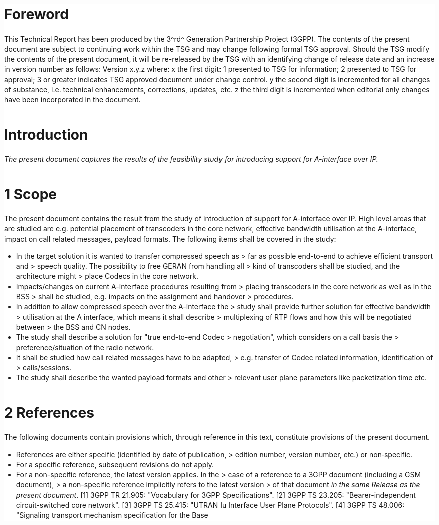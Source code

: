 # Foreword
This Technical Report has been produced by the 3^rd^ Generation Partnership
Project (3GPP).
The contents of the present document are subject to continuing work within the
TSG and may change following formal TSG approval. Should the TSG modify the
contents of the present document, it will be re-released by the TSG with an
identifying change of release date and an increase in version number as
follows:
Version x.y.z
where:
x the first digit:
1 presented to TSG for information;
2 presented to TSG for approval;
3 or greater indicates TSG approved document under change control.
y the second digit is incremented for all changes of substance, i.e. technical
enhancements, corrections, updates, etc.
z the third digit is incremented when editorial only changes have been
incorporated in the document.
# Introduction
_The present document captures the results of the feasibility study for
introducing support for A-interface over IP._
# 1 Scope
The present document contains the result from the study of introduction of
support for A-interface over IP. High level areas that are studied are e.g.
potential placement of transcoders in the core network, effective bandwidth
utilisation at the A-interface, impact on call related messages, payload
formats.
The following items shall be covered in the study:
  * In the target solution it is wanted to transfer compressed speech as > far as possible end-to-end to achieve efficient transport and > speech quality. The possibility to free GERAN from handling all > kind of transcoders shall be studied, and the architecture might > place Codecs in the core network.
  * Impacts/changes on current A-interface procedures resulting from > placing transcoders in the core network as well as in the BSS > shall be studied, e.g. impacts on the assignment and handover > procedures.
  * In addition to allow compressed speech over the A-interface the > study shall provide further solution for effective bandwidth > utilisation at the A interface, which means it shall describe > multiplexing of RTP flows and how this will be negotiated between > the BSS and CN nodes.
  * The study shall describe a solution for \"true end-to-end Codec > negotiation\", which considers on a call basis the > preference/situation of the radio network.
  * It shall be studied how call related messages have to be adapted, > e.g. transfer of Codec related information, identification of > calls/sessions.
  * The study shall describe the wanted payload formats and other > relevant user plane parameters like packetization time etc.
# 2 References
The following documents contain provisions which, through reference in this
text, constitute provisions of the present document.
  * References are either specific (identified by date of publication, > edition number, version number, etc.) or non‑specific.
  * For a specific reference, subsequent revisions do not apply.
  * For a non-specific reference, the latest version applies. In the > case of a reference to a 3GPP document (including a GSM document), > a non-specific reference implicitly refers to the latest version > of that document _in the same Release as the present document_.
[1] 3GPP TR 21.905: \"Vocabulary for 3GPP Specifications\".
[2] 3GPP TS 23.205: \"Bearer-independent circuit-switched core network\".
[3] 3GPP TS 25.415: \"UTRAN Iu Interface User Plane Protocols\".
[4] 3GPP TS 48.006: \"Signaling transport mechanism specification for the Base